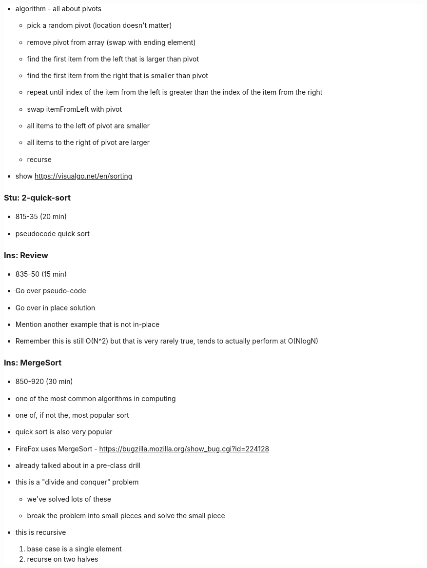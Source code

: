 - algorithm - all about pivots

  - pick a random pivot (location doesn't matter)

  - remove pivot from array (swap with ending element)

  - find the first item from the left that is larger than pivot

  - find the first item from the right that is smaller than pivot

  - repeat until index of the item from the left is greater than the index of the item from the right

  - swap itemFromLeft with pivot

  - all items to the left of pivot are smaller

  - all items to the right of pivot are larger

  - recurse

- show https://visualgo.net/en/sorting

### Stu: 2-quick-sort

- 815-35 (20 min)

- pseudocode quick sort

### Ins: Review

- 835-50 (15 min)

- Go over pseudo-code

- Go over in place solution

- Mention another example that is not in-place

- Remember this is still O(N^2) but that is very rarely true, tends to actually perform at O(NlogN)

### Ins: MergeSort

- 850-920 (30 min)

- one of the most common algorithms in computing

- one of, if not the, most popular sort

- quick sort is also very popular

- FireFox uses MergeSort - https://bugzilla.mozilla.org/show_bug.cgi?id=224128

- already talked about in a pre-class drill

- this is a "divide and conquer" problem

  - we've solved lots of these

  - break the problem into small pieces and solve the small piece

- this is recursive

  1. base case is a single element
  1. recurse on two halves
